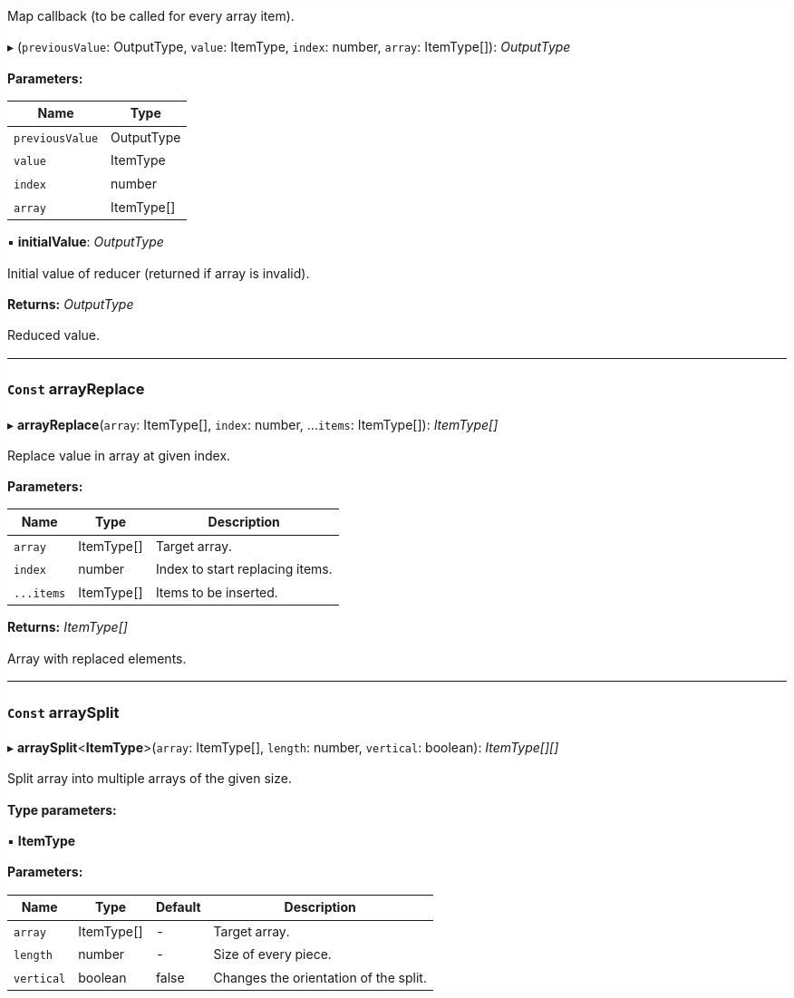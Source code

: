 Map callback (to be called for every array item).

▸ (`previousValue`: OutputType, `value`: ItemType, `index`: number, `array`: ItemType[]): *OutputType*

**Parameters:**

Name | Type |
------ | ------ |
`previousValue` | OutputType |
`value` | ItemType |
`index` | number |
`array` | ItemType[] |

▪ **initialValue**: *OutputType*

Initial value of reducer (returned if array is invalid).

**Returns:** *OutputType*

Reduced value.

___

### `Const` arrayReplace

▸ **arrayReplace**(`array`: ItemType[], `index`: number, ...`items`: ItemType[]): *ItemType[]*

Replace value in array at given index.

**Parameters:**

Name | Type | Description |
------ | ------ | ------ |
`array` | ItemType[] | Target array. |
`index` | number | Index to start replacing items. |
`...items` | ItemType[] | Items to be inserted. |

**Returns:** *ItemType[]*

Array with replaced elements.

___

### `Const` arraySplit

▸ **arraySplit**<**ItemType**>(`array`: ItemType[], `length`: number, `vertical`: boolean): *ItemType[][]*

Split array into multiple arrays of the given size.

**Type parameters:**

▪ **ItemType**

**Parameters:**

Name | Type | Default | Description |
------ | ------ | ------ | ------ |
`array` | ItemType[] | - | Target array. |
`length` | number | - | Size of every piece. |
`vertical` | boolean | false | Changes the orientation of the split. |
